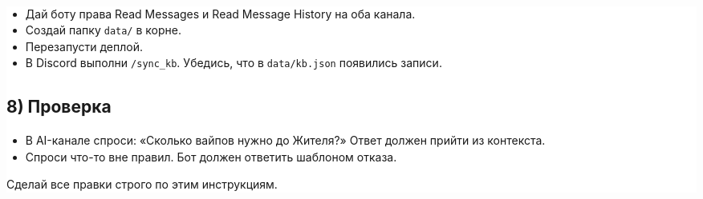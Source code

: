 * Дай боту права Read Messages и Read Message History на оба канала.
* Создай папку `data/` в корне.
* Перезапусти деплой.
* В Discord выполни `/sync_kb`. Убедись, что в `data/kb.json` появились записи.

## 8) Проверка

* В AI-канале спроси: «Сколько вайпов нужно до Жителя?» Ответ должен прийти из контекста.
* Спроси что-то вне правил. Бот должен ответить шаблоном отказа.

Сделай все правки строго по этим инструкциям.
